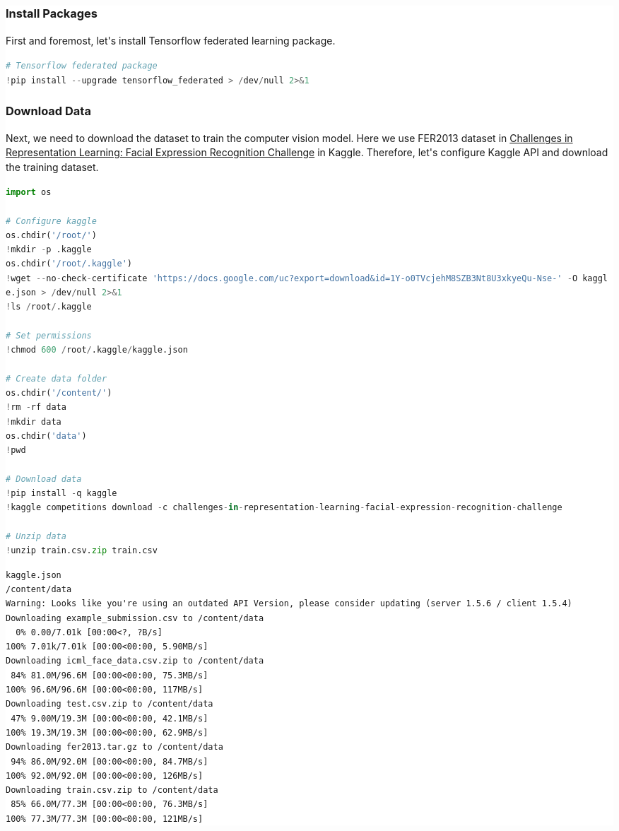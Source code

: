 ### Install Packages

First and foremost, let's install Tensorflow federated learning package.


```python
# Tensorflow federated package 
!pip install --upgrade tensorflow_federated > /dev/null 2>&1
```

### Download Data

Next, we need to download the dataset to train the computer vision model. Here we use FER2013 dataset in [Challenges in Representation Learning: Facial Expression Recognition Challenge](https://www.kaggle.com/c/challenges-in-representation-learning-facial-expression-recognition-challenge/data) in Kaggle. Therefore, let's configure Kaggle API and download the training dataset.


```python
import os

# Configure kaggle
os.chdir('/root/')
!mkdir -p .kaggle
os.chdir('/root/.kaggle')
!wget --no-check-certificate 'https://docs.google.com/uc?export=download&id=1Y-o0TVcjehM8SZB3Nt8U3xkyeQu-Nse-' -O kaggle.json > /dev/null 2>&1
!ls /root/.kaggle

# Set permissions 
!chmod 600 /root/.kaggle/kaggle.json

# Create data folder
os.chdir('/content/')
!rm -rf data
!mkdir data
os.chdir('data')
!pwd

# Download data
!pip install -q kaggle
!kaggle competitions download -c challenges-in-representation-learning-facial-expression-recognition-challenge

# Unzip data
!unzip train.csv.zip train.csv
```

    kaggle.json
    /content/data
    Warning: Looks like you're using an outdated API Version, please consider updating (server 1.5.6 / client 1.5.4)
    Downloading example_submission.csv to /content/data
      0% 0.00/7.01k [00:00<?, ?B/s]
    100% 7.01k/7.01k [00:00<00:00, 5.90MB/s]
    Downloading icml_face_data.csv.zip to /content/data
     84% 81.0M/96.6M [00:00<00:00, 75.3MB/s]
    100% 96.6M/96.6M [00:00<00:00, 117MB/s] 
    Downloading test.csv.zip to /content/data
     47% 9.00M/19.3M [00:00<00:00, 42.1MB/s]
    100% 19.3M/19.3M [00:00<00:00, 62.9MB/s]
    Downloading fer2013.tar.gz to /content/data
     94% 86.0M/92.0M [00:00<00:00, 84.7MB/s]
    100% 92.0M/92.0M [00:00<00:00, 126MB/s] 
    Downloading train.csv.zip to /content/data
     85% 66.0M/77.3M [00:00<00:00, 76.3MB/s]
    100% 77.3M/77.3M [00:00<00:00, 121MB/s] 
